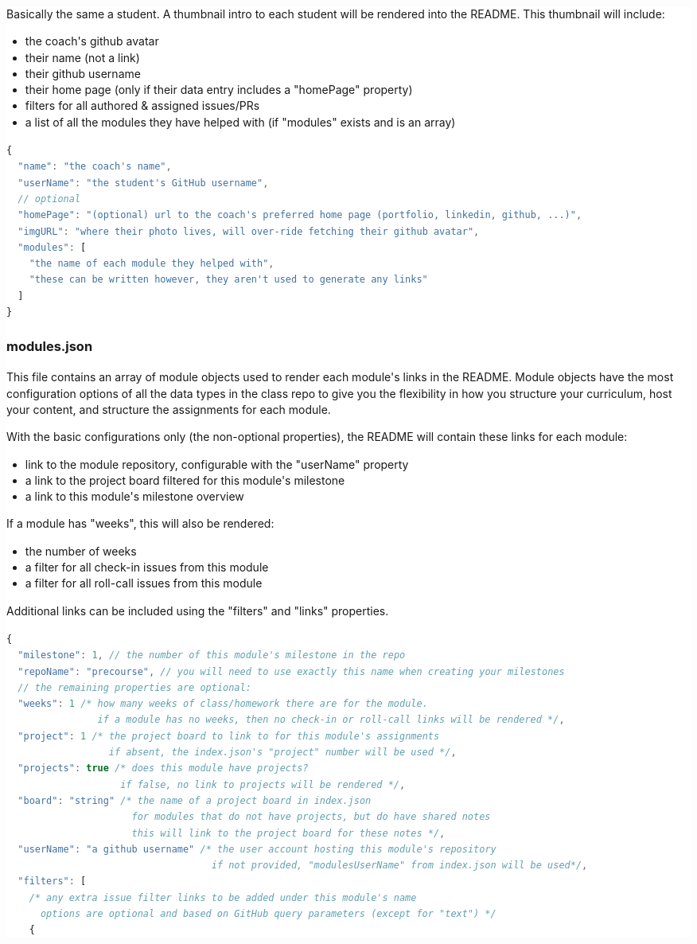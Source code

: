Basically the same a student. A thumbnail intro to each student will be rendered into the README. This thumbnail will include:

- the coach's github avatar
- their name (not a link)
- their github username
- their home page (only if their data entry includes a "homePage" property)
- filters for all authored & assigned issues/PRs
- a list of all the modules they have helped with (if "modules" exists and is an array)

```js
{
  "name": "the coach's name",
  "userName": "the student's GitHub username",
  // optional
  "homePage": "(optional) url to the coach's preferred home page (portfolio, linkedin, github, ...)",
  "imgURL": "where their photo lives, will over-ride fetching their github avatar",
  "modules": [
    "the name of each module they helped with",
    "these can be written however, they aren't used to generate any links"
  ]
}
```

### modules.json

This file contains an array of module objects used to render each module's links in the README. Module objects have the most configuration options of all the data types in the class repo to give you the flexibility in how you structure your curriculum, host your content, and structure the assignments for each module.

With the basic configurations only (the non-optional properties), the README will contain these links for each module:

- link to the module repository, configurable with the "userName" property
- a link to the project board filtered for this module's milestone
- a link to this module's milestone overview

If a module has "weeks", this will also be rendered:

- the number of weeks
- a filter for all check-in issues from this module
- a filter for all roll-call issues from this module

Additional links can be included using the "filters" and "links" properties.

```js
{
  "milestone": 1, // the number of this module's milestone in the repo
  "repoName": "precourse", // you will need to use exactly this name when creating your milestones
  // the remaining properties are optional:
  "weeks": 1 /* how many weeks of class/homework there are for the module.
                if a module has no weeks, then no check-in or roll-call links will be rendered */,
  "project": 1 /* the project board to link to for this module's assignments
                  if absent, the index.json's "project" number will be used */,
  "projects": true /* does this module have projects?
                    if false, no link to projects will be rendered */,
  "board": "string" /* the name of a project board in index.json
                      for modules that do not have projects, but do have shared notes
                      this will link to the project board for these notes */,
  "userName": "a github username" /* the user account hosting this module's repository
                                    if not provided, "modulesUserName" from index.json will be used*/,
  "filters": [
    /* any extra issue filter links to be added under this module's name
      options are optional and based on GitHub query parameters (except for "text") */
    {
```